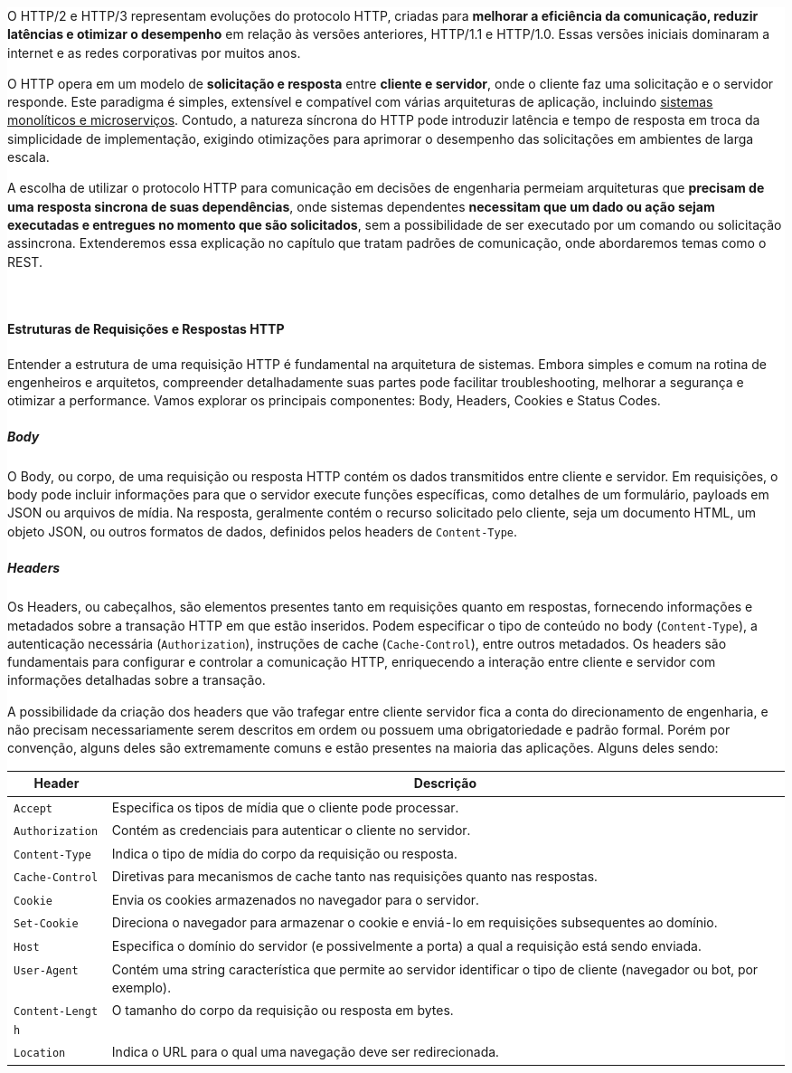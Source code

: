 O HTTP/2 e HTTP/3 representam evoluções do protocolo HTTP, criadas para **melhorar a eficiência da comunicação, reduzir latências e otimizar o desempenho** em relação às versões anteriores, HTTP/1.1 e HTTP/1.0. Essas versões iniciais dominaram a internet e as redes corporativas por muitos anos.

O HTTP opera em um modelo de **solicitação e resposta** entre **cliente e servidor**, onde o cliente faz uma solicitação e o servidor responde. Este paradigma é simples, extensível e compatível com várias arquiteturas de aplicação, incluindo [sistemas monolíticos e microserviços](/monolitos-microservicos/). Contudo, a natureza síncrona do HTTP pode introduzir latência e tempo de resposta em troca da simplicidade de implementação, exigindo otimizações para aprimorar o desempenho das solicitações em ambientes de larga escala. 

A escolha de utilizar o protocolo HTTP para comunicação em decisões de engenharia permeiam arquiteturas que **precisam de uma resposta sincrona de suas dependências**, onde sistemas dependentes **necessitam que um dado ou ação sejam executadas e entregues no momento que são solicitados**, sem a possibilidade de ser executado por um comando ou solicitação assincrona. Extenderemos essa explicação no capítulo que tratam padrões de comunicação, onde abordaremos temas como o REST. 

<br>

#### Estruturas de Requisições e Respostas HTTP

Entender a estrutura de uma requisição HTTP é fundamental na arquitetura de sistemas. Embora simples e comum na rotina de engenheiros e arquitetos, compreender detalhadamente suas partes pode facilitar troubleshooting, melhorar a segurança e otimizar a performance. Vamos explorar os principais componentes: Body, Headers, Cookies e Status Codes.

##### Body

O Body, ou corpo, de uma requisição ou resposta HTTP contém os dados transmitidos entre cliente e servidor. Em requisições, o body pode incluir informações para que o servidor execute funções específicas, como detalhes de um formulário, payloads em JSON ou arquivos de mídia. Na resposta, geralmente contém o recurso solicitado pelo cliente, seja um documento HTML, um objeto JSON, ou outros formatos de dados, definidos pelos headers de `Content-Type`.

##### Headers

Os Headers, ou cabeçalhos, são elementos presentes tanto em requisições quanto em respostas, fornecendo informações e metadados sobre a transação HTTP em que estão inseridos. Podem especificar o tipo de conteúdo no body (`Content-Type`), a autenticação necessária (`Authorization`), instruções de cache (`Cache-Control`), entre outros metadados. Os headers são fundamentais para configurar e controlar a comunicação HTTP, enriquecendo a interação entre cliente e servidor com informações detalhadas sobre a transação.

A possibilidade da criação dos headers que vão trafegar entre cliente servidor fica a conta do direcionamento de engenharia, e não precisam necessariamente serem descritos em ordem ou possuem uma obrigatoriedade e padrão formal. Porém por convenção, alguns deles são extremamente comuns e estão presentes na maioria das aplicações. Alguns deles sendo: 

| Header                | Descrição                                                                                       |
|-----------------------|-------------------------------------------------------------------------------------------------|
| `Accept`              | Especifica os tipos de mídia que o cliente pode processar.                                      |
| `Authorization`       | Contém as credenciais para autenticar o cliente no servidor.                                    |
| `Content-Type`        | Indica o tipo de mídia do corpo da requisição ou resposta.                                      |
| `Cache-Control`       | Diretivas para mecanismos de cache tanto nas requisições quanto nas respostas.                  |
| `Cookie`              | Envia os cookies armazenados no navegador para o servidor.                                        |
| `Set-Cookie`          | Direciona o navegador para armazenar o cookie e enviá-lo em requisições subsequentes ao domínio.|
| `Host`                | Especifica o domínio do servidor (e possivelmente a porta) a qual a requisição está sendo enviada.|
| `User-Agent`          | Contém uma string característica que permite ao servidor identificar o tipo de cliente (navegador ou bot, por exemplo).|
| `Content-Length`      | O tamanho do corpo da requisição ou resposta em bytes.                                          |
| `Location`            | Indica o URL para o qual uma navegação deve ser redirecionada.                                  |